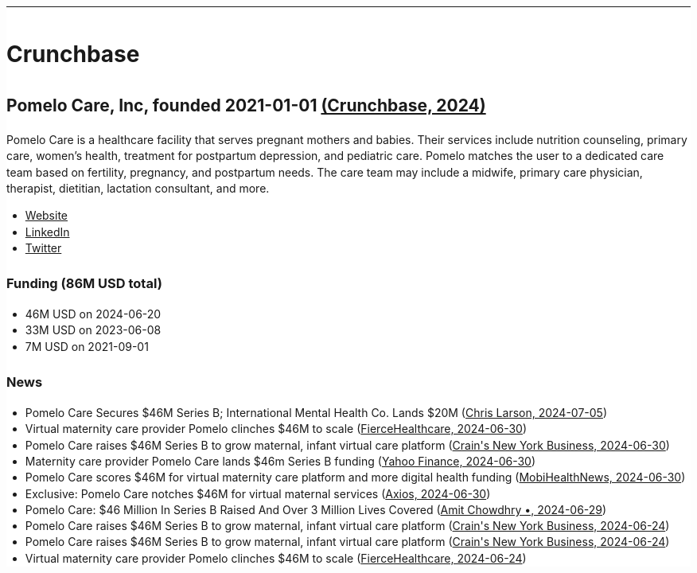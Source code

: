 ----

# Crunchbase
## Pomelo Care, Inc, founded 2021-01-01 [(Crunchbase, 2024)](https://www.crunchbase.com/organization/pomelo-care)
Pomelo Care is a healthcare facility that serves pregnant mothers and babies. Their services include nutrition counseling, primary care, women’s health, treatment for postpartum depression, and pediatric care. Pomelo matches the user to a dedicated care team based on fertility, pregnancy, and postpartum needs. The care team may include a midwife, primary care physician, therapist, dietitian, lactation consultant, and more.

- [Website](https://pomelocare.com/#)
- [LinkedIn](https://www.linkedin.com/company/pomelo-care/)
- [Twitter](https://x.com/pomelocare)


### Funding (86M USD total)

- 46M USD on 2024-06-20
- 33M USD on 2023-06-08
- 7M USD on 2021-09-01



### News

- Pomelo Care Secures $46M Series B; International Mental Health Co. Lands $20M ([Chris Larson, 2024-07-05](https://bhbusiness.com/2024/07/05/pomelo-care-secures-46m-series-b-international-mental-health-co-lands-20m/))
- Virtual maternity care provider Pomelo clinches $46M to scale ([FierceHealthcare, 2024-06-30](https://www.fiercehealthcare.com/digital-health/virtual-maternity-care-provider-pomelo-clinches-46m-scale))
- Pomelo Care raises $46M Series B to grow maternal, infant virtual care platform ([Crain's New York Business, 2024-06-30](https://www.crainsnewyork.com/health-pulse/pomelo-care-raises-series-b-maternal-infant-care))
- Maternity care provider Pomelo Care lands $46m Series B funding ([Yahoo Finance, 2024-06-30](https://finance.yahoo.com/news/maternity-care-provider-pomelo-care-145553954.html))
- Pomelo Care scores $46M for virtual maternity care platform and more digital health funding ([MobiHealthNews, 2024-06-30](https://www.mobihealthnews.com/news/pomelo-care-scores-46m-virtual-maternity-care-platform-and-more-digital-health-funding))
- Exclusive: Pomelo Care notches $46M for virtual maternal services ([Axios, 2024-06-30](https://www.axios.com/pro/health-tech-deals/2024/06/20/pomelo-maternal-pregnancy-newborn-care-vbc-medicaid))
- Pomelo Care: $46 Million In Series B Raised And Over 3 Million Lives Covered ([Amit Chowdhry •, 2024-06-29](https://pulse2.com/pomelo-care-46-million-in-series-b-raised-and-over-3-million-lives-covered/))
- Pomelo Care raises $46M Series B to grow maternal, infant virtual care platform ([Crain's New York Business, 2024-06-24](https://www.crainsnewyork.com/health-pulse/pomelo-care-raises-series-b-maternal-infant-care))
- Pomelo Care raises $46M Series B to grow maternal, infant virtual care platform ([Crain's New York Business, 2024-06-24](https://www.crainsnewyork.com/health-pulse/pomelo-care-raises-series-b-maternal-infant-care))
- Virtual maternity care provider Pomelo clinches $46M to scale ([FierceHealthcare, 2024-06-24](https://www.fiercehealthcare.com/digital-health/virtual-maternity-care-provider-pomelo-clinches-46m-scale))
